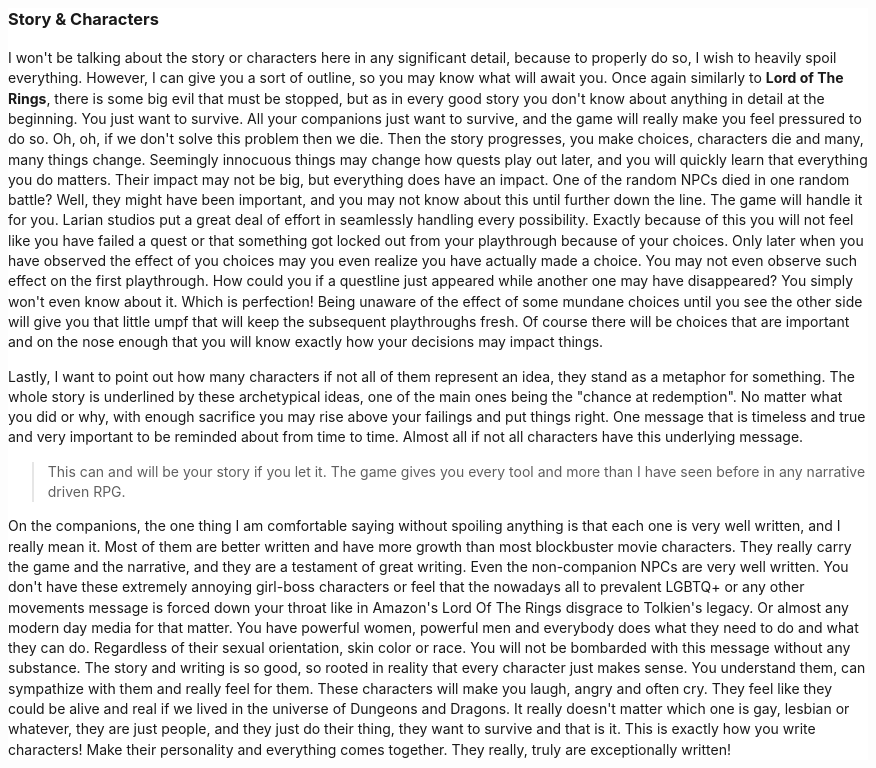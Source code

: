 ### Story & Characters

I won't be talking about the story or characters here in any significant detail, because to properly do so, I wish to heavily spoil everything. However, I can give you a sort of
outline, so you may know what will await you.
Once again similarly to **Lord of The Rings**, there is some big evil that must be stopped, but as in every good story you don't know about anything in detail at the beginning. You
just want to survive. All your companions just want to survive, and the game will really make you feel pressured to do so. Oh, oh, if we don't solve this problem then we die.
Then the story progresses, you make choices, characters die and many, many things change. Seemingly innocuous things may change how quests play out later, and you will quickly learn
that everything you do matters. Their impact may not be big, but everything does have an impact.
One of the random NPCs died in one random battle? Well, they might have been important, and you may not know about this until further down the line.
The game will handle it for you. Larian studios put a great deal of effort in seamlessly handling every possibility. Exactly because of this you will not feel
like you have failed a quest or that something got locked out from your playthrough because of your choices. Only later when you have observed the effect of you choices
may you even realize you have actually made a choice. You may not even observe such effect on the first playthrough. How could you if a questline just appeared while another one may
have disappeared? You simply won't even know about it. Which is perfection! Being unaware of the effect of some mundane choices until you see the other side will give you that little
umpf that will keep the subsequent playthroughs fresh.
Of course there will be choices that are important and on the nose enough that you will know exactly how your decisions may impact things.

Lastly, I want to point out how many characters if not all of them represent an idea, they stand as a metaphor for something. The whole story
is underlined by these archetypical ideas, one of the main ones being the "chance at redemption". No matter what you did or why, with enough sacrifice you may rise above your failings
and put things right. One message that is timeless and true and very important to be reminded about from time to time. Almost all if not all characters have this underlying message.

> This can and will be your story if you let it. The game gives you every tool and more than I have seen before in any narrative driven RPG.

On the companions, the one thing I am comfortable saying without spoiling anything is that each one
is very well written, and I really mean it. Most of them are better written and have more growth than most blockbuster movie characters.
They really carry the game and the narrative, and they are a testament of great writing.
Even the non-companion NPCs are very well written. You don't have these extremely annoying girl-boss characters or feel that the nowadays all to prevalent LGBTQ+ or any other
movements message is forced down your throat like in Amazon's Lord Of The Rings disgrace to Tolkien's legacy. Or almost any modern day media for that matter.
You have powerful women, powerful men and everybody does what they need to do and what they can do. Regardless of their sexual orientation, skin color or race.
You will not be bombarded with this message without any substance.
The story and writing is so good, so rooted in reality that every character just makes sense. You understand them, can sympathize with them and really feel for them.
These characters will make you laugh, angry and often cry. They feel like they could be alive and real if we lived in the universe of Dungeons and Dragons.
It really doesn't matter which one is gay, lesbian or whatever, they are just people, and they just do their thing, they want to survive and that is it.
This is exactly how you write characters! Make their personality and everything comes together. They really, truly are exceptionally written!
